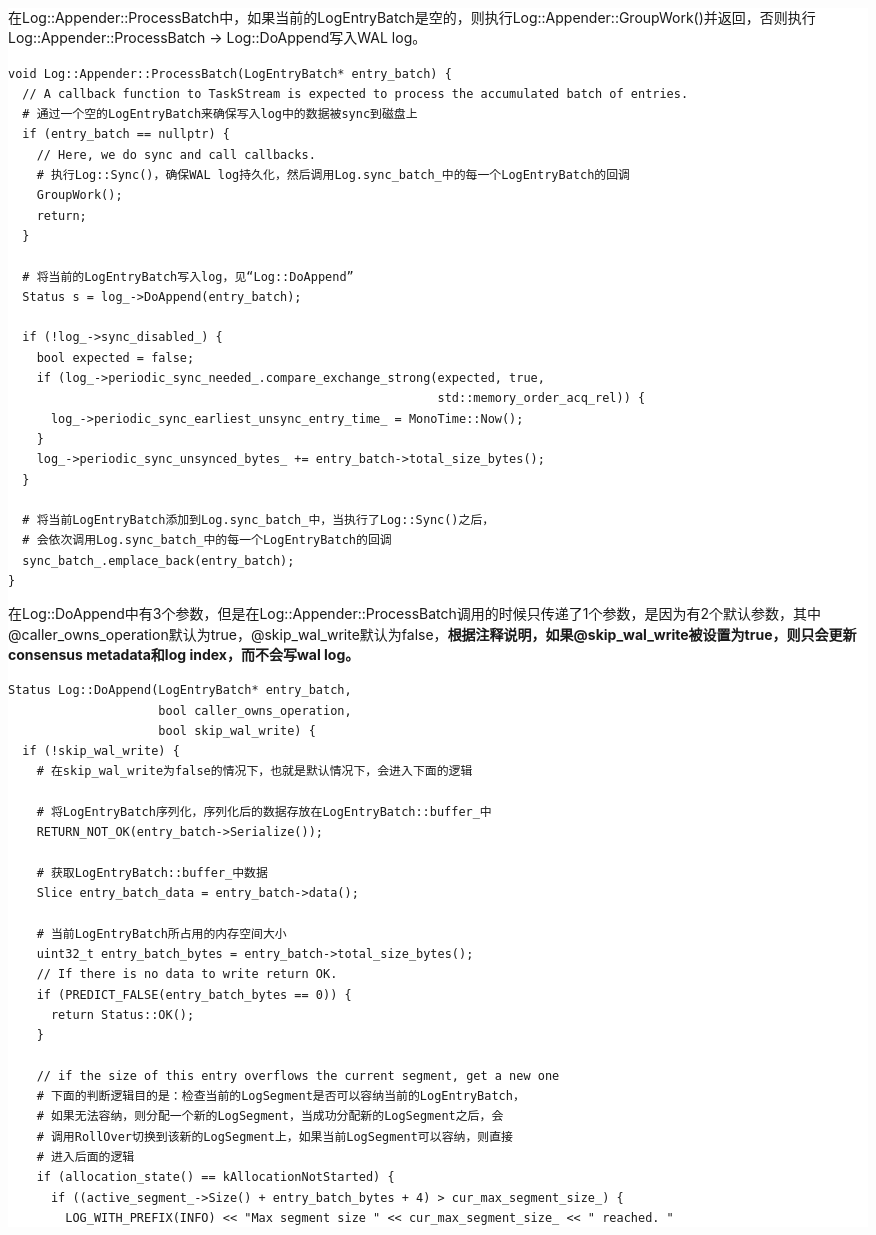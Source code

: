 ```
```

在Log::Appender::ProcessBatch中，如果当前的LogEntryBatch是空的，则执行Log::Appender::GroupWork()并返回，否则执行Log::Appender::ProcessBatch -> Log::DoAppend写入WAL log。
```
void Log::Appender::ProcessBatch(LogEntryBatch* entry_batch) {
  // A callback function to TaskStream is expected to process the accumulated batch of entries.
  # 通过一个空的LogEntryBatch来确保写入log中的数据被sync到磁盘上
  if (entry_batch == nullptr) {
    // Here, we do sync and call callbacks.
    # 执行Log::Sync()，确保WAL log持久化，然后调用Log.sync_batch_中的每一个LogEntryBatch的回调
    GroupWork();
    return;
  }

  # 将当前的LogEntryBatch写入log，见“Log::DoAppend”
  Status s = log_->DoAppend(entry_batch);
  
  if (!log_->sync_disabled_) {
    bool expected = false;
    if (log_->periodic_sync_needed_.compare_exchange_strong(expected, true,
                                                            std::memory_order_acq_rel)) {
      log_->periodic_sync_earliest_unsync_entry_time_ = MonoTime::Now();
    }
    log_->periodic_sync_unsynced_bytes_ += entry_batch->total_size_bytes();
  }
  
  # 将当前LogEntryBatch添加到Log.sync_batch_中，当执行了Log::Sync()之后，
  # 会依次调用Log.sync_batch_中的每一个LogEntryBatch的回调
  sync_batch_.emplace_back(entry_batch);
}
```

在Log::DoAppend中有3个参数，但是在Log::Appender::ProcessBatch调用的时候只传递了1个参数，是因为有2个默认参数，其中@caller_owns_operation默认为true，@skip_wal_write默认为false，**根据注释说明，如果@skip_wal_write被设置为true，则只会更新consensus metadata和log index，而不会写wal log。**
```
Status Log::DoAppend(LogEntryBatch* entry_batch,
                     bool caller_owns_operation,
                     bool skip_wal_write) {
  if (!skip_wal_write) {
    # 在skip_wal_write为false的情况下，也就是默认情况下，会进入下面的逻辑
    
    # 将LogEntryBatch序列化，序列化后的数据存放在LogEntryBatch::buffer_中
    RETURN_NOT_OK(entry_batch->Serialize());
    
    # 获取LogEntryBatch::buffer_中数据
    Slice entry_batch_data = entry_batch->data();

    # 当前LogEntryBatch所占用的内存空间大小
    uint32_t entry_batch_bytes = entry_batch->total_size_bytes();
    // If there is no data to write return OK.
    if (PREDICT_FALSE(entry_batch_bytes == 0)) {
      return Status::OK();
    }

    // if the size of this entry overflows the current segment, get a new one
    # 下面的判断逻辑目的是：检查当前的LogSegment是否可以容纳当前的LogEntryBatch，
    # 如果无法容纳，则分配一个新的LogSegment，当成功分配新的LogSegment之后，会
    # 调用RollOver切换到该新的LogSegment上，如果当前LogSegment可以容纳，则直接
    # 进入后面的逻辑
    if (allocation_state() == kAllocationNotStarted) {
      if ((active_segment_->Size() + entry_batch_bytes + 4) > cur_max_segment_size_) {
        LOG_WITH_PREFIX(INFO) << "Max segment size " << cur_max_segment_size_ << " reached. "
```